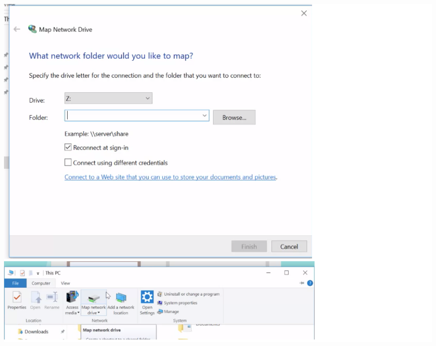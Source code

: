 <img src="./media/image37.png" style="width:6.44792in;height:5.32292in"
alt="Graphical user interface, application Description automatically generated" /><img src="./media/image36.png" style="width:6.5in;height:1.62917in"
alt="Graphical user interface, application, Word Description automatically generated" />
